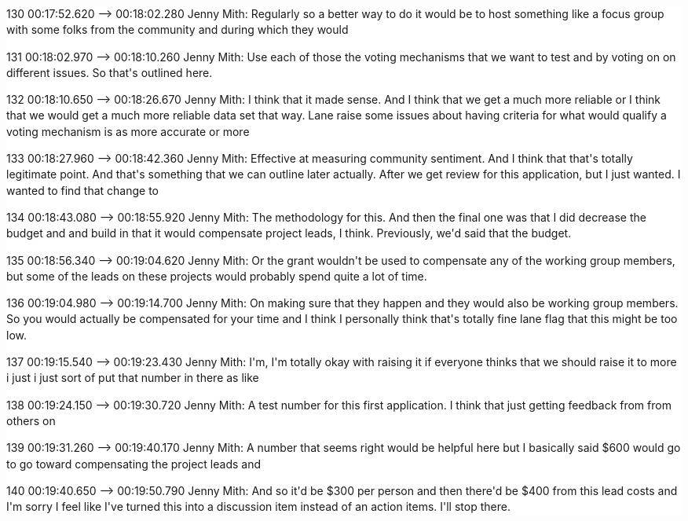 130
00:17:52.620 --> 00:18:02.280
Jenny Mith: Regularly so a better way to do it would be to host something like a focus group with some folks from the community and during which they would

131
00:18:02.970 --> 00:18:10.260
Jenny Mith: Use each of those the voting mechanisms that we want to test and by voting on on different issues. So that's outlined here.

132
00:18:10.650 --> 00:18:26.670
Jenny Mith: I think that it made sense. And I think that we get a much more reliable or I think that we would get a much more reliable data set that way. Lane raise some issues about having criteria for what would qualify a voting mechanism is as more accurate or more

133
00:18:27.960 --> 00:18:42.360
Jenny Mith: Effective at measuring community sentiment. And I think that that's totally legitimate point. And that's something that we can outline later actually. After we get review for this application, but I just wanted. I wanted to find that change to

134
00:18:43.080 --> 00:18:55.920
Jenny Mith: The methodology for this. And then the final one was that I did decrease the budget and and build in that it would compensate project leads, I think. Previously, we'd said that the budget.

135
00:18:56.340 --> 00:19:04.620
Jenny Mith: Or the grant wouldn't be used to compensate any of the working group members, but some of the leads on these projects would probably spend quite a lot of time.

136
00:19:04.980 --> 00:19:14.700
Jenny Mith: On making sure that they happen and they would also be working group members. So you would actually be compensated for your time and I think I personally think that's totally fine lane flag that this might be too low.

137
00:19:15.540 --> 00:19:23.430
Jenny Mith: I'm, I'm totally okay with raising it if everyone thinks that we should raise it to more i just i just sort of put that number in there as like

138
00:19:24.150 --> 00:19:30.720
Jenny Mith: A test number for this first application. I think that just getting feedback from from others on

139
00:19:31.260 --> 00:19:40.170
Jenny Mith: A number that seems right would be helpful here but I basically said $600 would go to go toward compensating the project leads and

140
00:19:40.650 --> 00:19:50.790
Jenny Mith: And so it'd be $300 per person and then there'd be $400 from this lead costs and I'm sorry I feel like I've turned this into a discussion item instead of an action items. I'll stop there.

